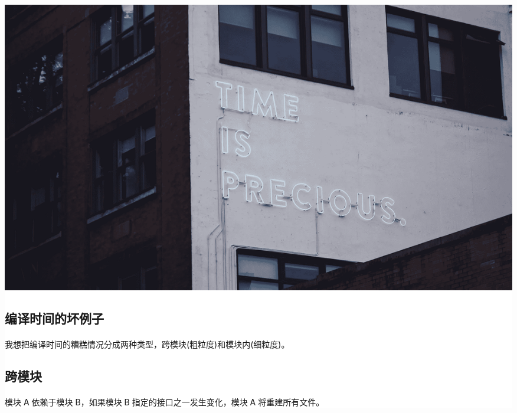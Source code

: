 ![](img/25c539fe65eb4d0a96a2e2ac985838a6.png)

## 编译时间的坏例子

我想把编译时间的糟糕情况分成两种类型，跨模块(粗粒度)和模块内(细粒度)。

## **跨模块**

模块 A 依赖于模块 B，如果模块 B 指定的接口之一发生变化，模块 A 将重建所有文件。
